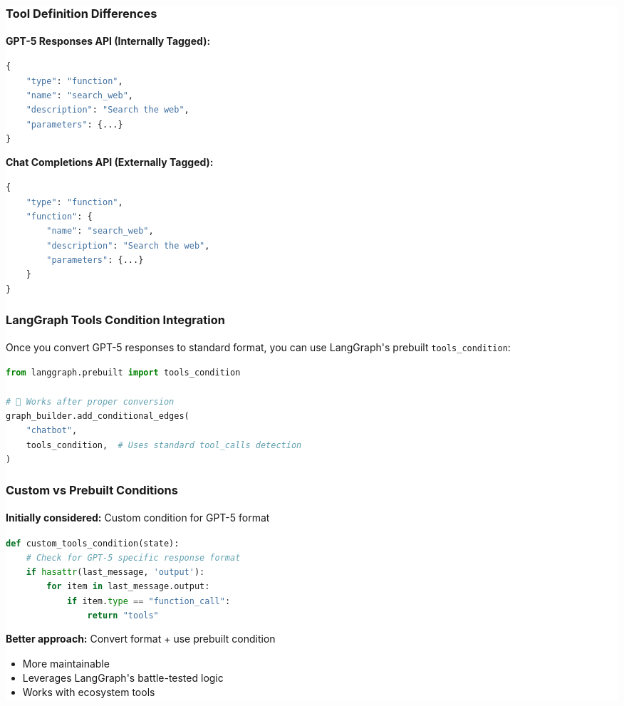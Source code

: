 ### Tool Definition Differences

**GPT-5 Responses API (Internally Tagged):**
```python
{
    "type": "function",
    "name": "search_web",
    "description": "Search the web",
    "parameters": {...}
}
```

**Chat Completions API (Externally Tagged):**
```python
{
    "type": "function",
    "function": {
        "name": "search_web",
        "description": "Search the web",
        "parameters": {...}
    }
}
```

### LangGraph Tools Condition Integration

Once you convert GPT-5 responses to standard format, you can use LangGraph's prebuilt `tools_condition`:

```python
from langgraph.prebuilt import tools_condition

#  Works after proper conversion
graph_builder.add_conditional_edges(
    "chatbot",
    tools_condition,  # Uses standard tool_calls detection
)
```

### Custom vs Prebuilt Conditions

**Initially considered:** Custom condition for GPT-5 format
```python
def custom_tools_condition(state):
    # Check for GPT-5 specific response format
    if hasattr(last_message, 'output'):
        for item in last_message.output:
            if item.type == "function_call":
                return "tools"
```

**Better approach:** Convert format + use prebuilt condition
- More maintainable
- Leverages LangGraph's battle-tested logic
- Works with ecosystem tools
